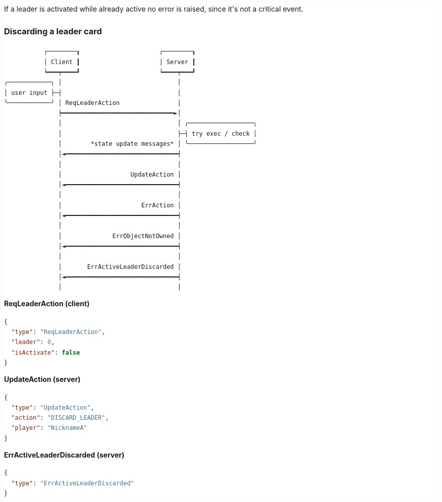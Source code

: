 
If a leader is activated while already active no error is raised, since it's not a critical event.

### Discarding a leader card

```
           ┌────────┒                      ┌────────┒ 
           │ Client ┃                      │ Server ┃
           ┕━━━┯━━━━┛                      ┕━━━━┯━━━┛
╭────────────╮ │                                │
│ user input ├─┤                                │ 
╰────────────╯ │ ReqLeaderAction                │
               ┝━━━━━━━━━━━━━━━━━━━━━━━━━━━━━━━►│
               │                                │ ╭──────────────────╮
               │                                ├─┤ try exec / check │
               │        *state update messages* │ ╰──────────────────╯
               │◄━━━━━━━━━━━━━━━━━━━━━━━━━━━━━━━┥
               │                                │
               │                   UpdateAction │
               │◄━━━━━━━━━━━━━━━━━━━━━━━━━━━━━━━┥
               │                                │
               │                      ErrAction │
               │◄━━━━━━━━━━━━━━━━━━━━━━━━━━━━━━━┥
               │                                │
               │              ErrObjectNotOwned │
               │◄━━━━━━━━━━━━━━━━━━━━━━━━━━━━━━━┥
               │                                │
               │       ErrActiveLeaderDiscarded │
               │◄━━━━━━━━━━━━━━━━━━━━━━━━━━━━━━━┥
               │                                │
```
**ReqLeaderAction (client)**
```json
{
  "type": "ReqLeaderAction",
  "leader": 0,
  "isActivate": false
}
```
**UpdateAction (server)**
```json
{
  "type": "UpdateAction",
  "action": "DISCARD_LEADER",
  "player": "NicknameA"
}
```
**ErrActiveLeaderDiscarded (server)**
```json
{
  "type": "ErrActiveLeaderDiscarded"
}
```
